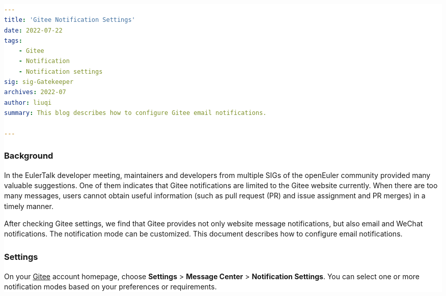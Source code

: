 ```yaml
---
title: 'Gitee Notification Settings'
date: 2022-07-22
tags:
    - Gitee
    - Notification
    - Notification settings
sig: sig-Gatekeeper
archives: 2022-07
author: liuqi
summary: This blog describes how to configure Gitee email notifications.

---
```


### Background
In the EulerTalk developer meeting, maintainers and developers from multiple SIGs of the openEuler community provided many valuable suggestions. One of them indicates that Gitee notifications are limited to the Gitee website currently. When there are too many messages, users cannot obtain useful information (such as pull request (PR) and issue assignment and PR merges) in a timely manner.  

After checking Gitee settings, we find that Gitee provides not only website message notifications, but also email and WeChat notifications. The notification mode can be customized. This document describes how to configure email notifications.  

### Settings  
On your [Gitee](https://gitee.com/profile/account_information) account homepage, choose **Settings** > **Message Center** > **Notification Settings**.
You can select one or more notification modes based on your preferences or requirements.  
